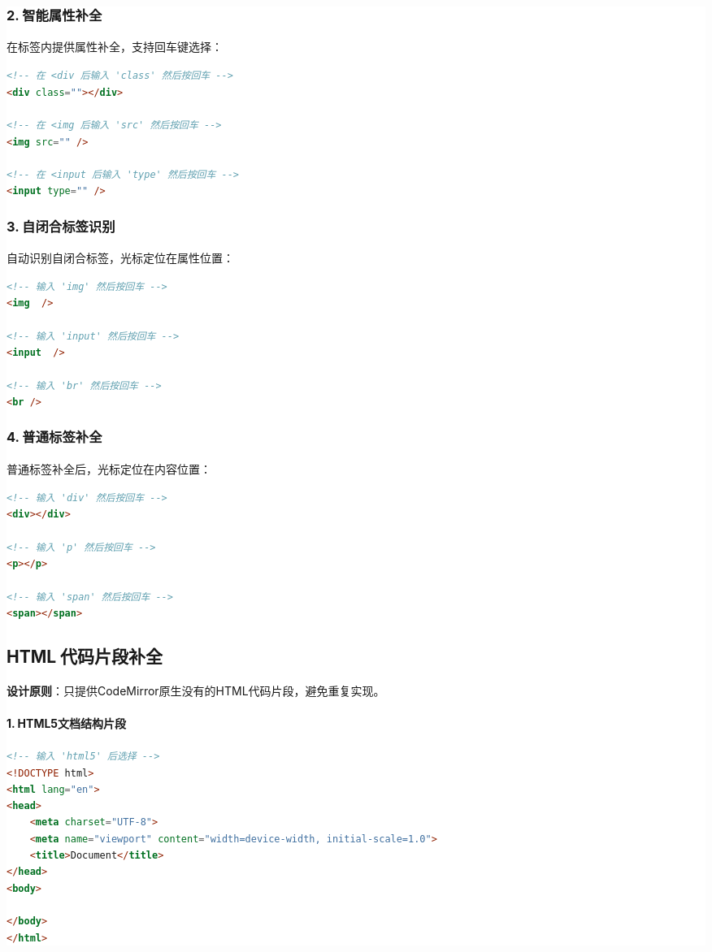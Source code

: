 ### 2. 智能属性补全
在标签内提供属性补全，支持回车键选择：

```html
<!-- 在 <div 后输入 'class' 然后按回车 -->
<div class=""></div>

<!-- 在 <img 后输入 'src' 然后按回车 -->
<img src="" />

<!-- 在 <input 后输入 'type' 然后按回车 -->
<input type="" />
```

### 3. 自闭合标签识别
自动识别自闭合标签，光标定位在属性位置：

```html
<!-- 输入 'img' 然后按回车 -->
<img  />

<!-- 输入 'input' 然后按回车 -->
<input  />

<!-- 输入 'br' 然后按回车 -->
<br />
```

### 4. 普通标签补全
普通标签补全后，光标定位在内容位置：

```html
<!-- 输入 'div' 然后按回车 -->
<div></div>

<!-- 输入 'p' 然后按回车 -->
<p></p>

<!-- 输入 'span' 然后按回车 -->
<span></span>
```

## HTML 代码片段补全

**设计原则**：只提供CodeMirror原生没有的HTML代码片段，避免重复实现。

#### 1. HTML5文档结构片段
```html
<!-- 输入 'html5' 后选择 -->
<!DOCTYPE html>
<html lang="en">
<head>
	<meta charset="UTF-8">
	<meta name="viewport" content="width=device-width, initial-scale=1.0">
	<title>Document</title>
</head>
<body>
	
</body>
</html>
```
